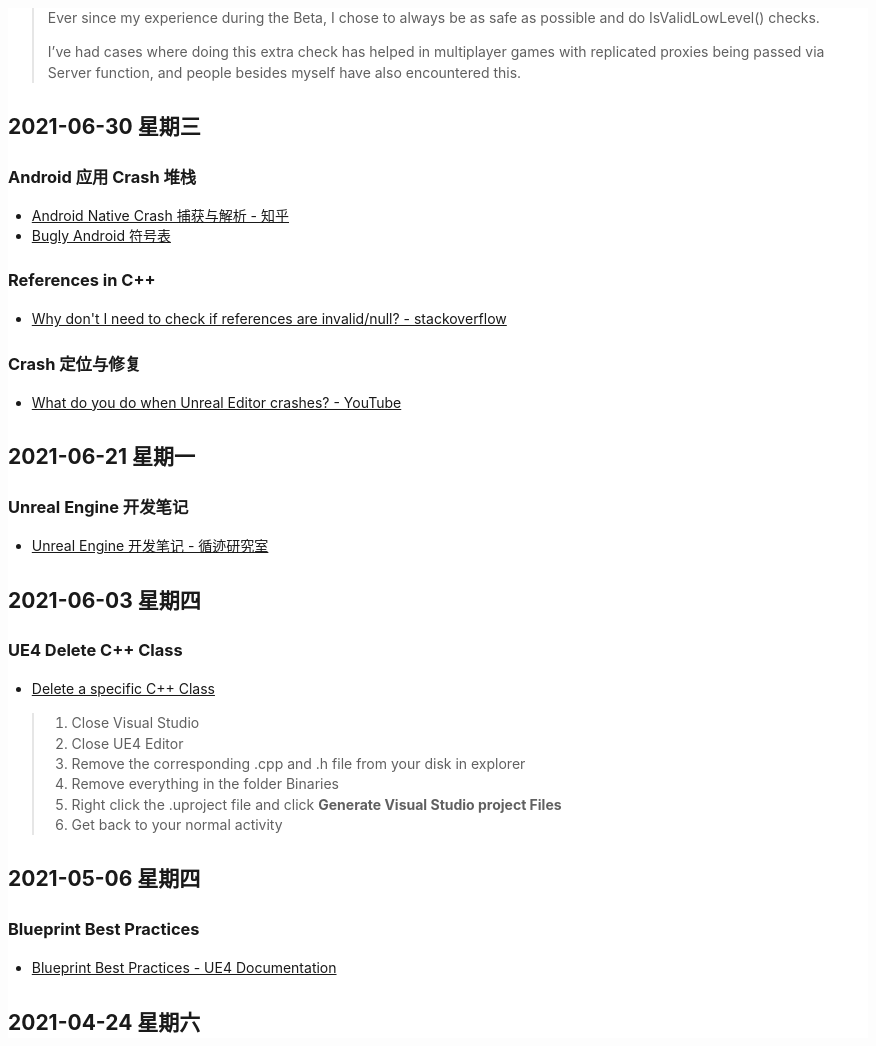 > Ever since my experience during the Beta, I chose to always be as safe as possible and do IsValidLowLevel() checks.
>
> I’ve had cases where doing this extra check has helped in multiplayer games with replicated proxies being passed via Server function, and people besides myself have also encountered this.

## 2021-06-30 星期三

### Android 应用 Crash 堆栈

* [Android Native Crash 捕获与解析 - 知乎](https://zhuanlan.zhihu.com/p/352651095)
* [Bugly Android 符号表](https://bugly.qq.com/docs/user-guide/symbol-configuration-android/?v=20200622202242)

### References in C++

* [Why don't I need to check if references are invalid/null? - stackoverflow](https://stackoverflow.com/questions/2524870/why-dont-i-need-to-check-if-references-are-invalid-null)

### Crash 定位与修复

* [What do you do when Unreal Editor crashes? - YouTube](https://youtu.be/TXZGIvpEhW8)

## 2021-06-21 星期一

### Unreal Engine 开发笔记

* [Unreal Engine 开发笔记 - 循迹研究室](https://imzlp.com/notes/ue/)

## 2021-06-03 星期四

### UE4 Delete C++ Class

* [Delete a specific C++ Class](https://www.orfeasel.com/deleting-a-c-class/)

> 1. Close Visual Studio
> 2. Close UE4 Editor
> 3. Remove the corresponding .cpp and .h file from your disk in explorer
> 4. Remove everything in the folder Binaries
> 5. Right click the .uproject file and click **Generate Visual Studio project Files**
> 6. Get back to your normal activity

## 2021-05-06 星期四

### Blueprint Best Practices

* [Blueprint Best Practices - UE4 Documentation](https://docs.unrealengine.com/en-US/ProgrammingAndScripting/Blueprints/BestPractices/index.html)

## 2021-04-24 星期六
